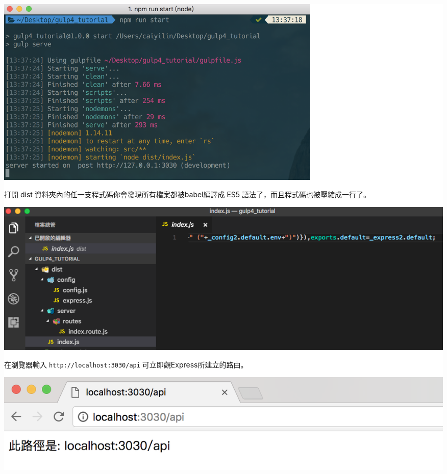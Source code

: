 <img src="/Screenshot/img1070123-5.png" width="600">


打開 dist 資料夾內的任一支程式碼你會發現所有檔案都被babel編譯成 ES5 語法了，而且程式碼也被壓縮成一行了。

<img src="/Screenshot/img1070123-6.png">

在瀏覽器輸入 `http://localhost:3030/api` 可立即觀Express所建立的路由。

<img src="/Screenshot/img1070123-7.png">
